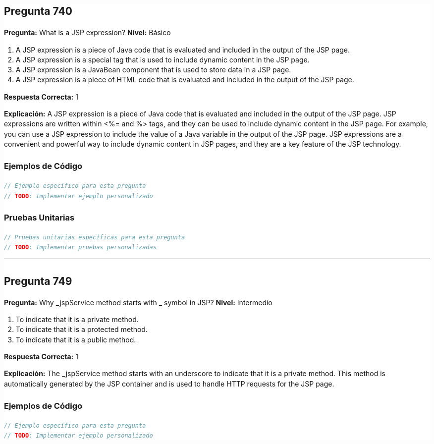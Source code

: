 
## Pregunta 740
**Pregunta:** What is a JSP expression?
**Nivel:** Básico

1. A JSP expression is a piece of Java code that is evaluated and included in the output of the JSP page.
2. A JSP expression is a special tag that is used to include dynamic content in the JSP page.
3. A JSP expression is a JavaBean component that is used to store data in a JSP page.
4. A JSP expression is a piece of HTML code that is evaluated and included in the output of the JSP page.

**Respuesta Correcta:** 1

**Explicación:** A JSP expression is a piece of Java code that is evaluated and included in the output of the JSP page. JSP expressions are written within <%= and %> tags, and they can be used to include dynamic content in the JSP page. For example, you can use a JSP expression to include the value of a Java variable in the output of the JSP page. JSP expressions are a convenient and powerful way to include dynamic content in JSP pages, and they are a key feature of the JSP technology.

### Ejemplos de Código
```java
// Ejemplo específico para esta pregunta
// TODO: Implementar ejemplo personalizado
```

### Pruebas Unitarias
```java
// Pruebas unitarias específicas para esta pregunta
// TODO: Implementar pruebas personalizadas
```

---

## Pregunta 749
**Pregunta:** Why _jspService method starts with _ symbol in JSP?
**Nivel:** Intermedio

1. To indicate that it is a private method.
2. To indicate that it is a protected method.
3. To indicate that it is a public method.

**Respuesta Correcta:** 1

**Explicación:** The _jspService method starts with an underscore to indicate that it is a private method. This method is automatically generated by the JSP container and is used to handle HTTP requests for the JSP page.

### Ejemplos de Código
```java
// Ejemplo específico para esta pregunta
// TODO: Implementar ejemplo personalizado
```
